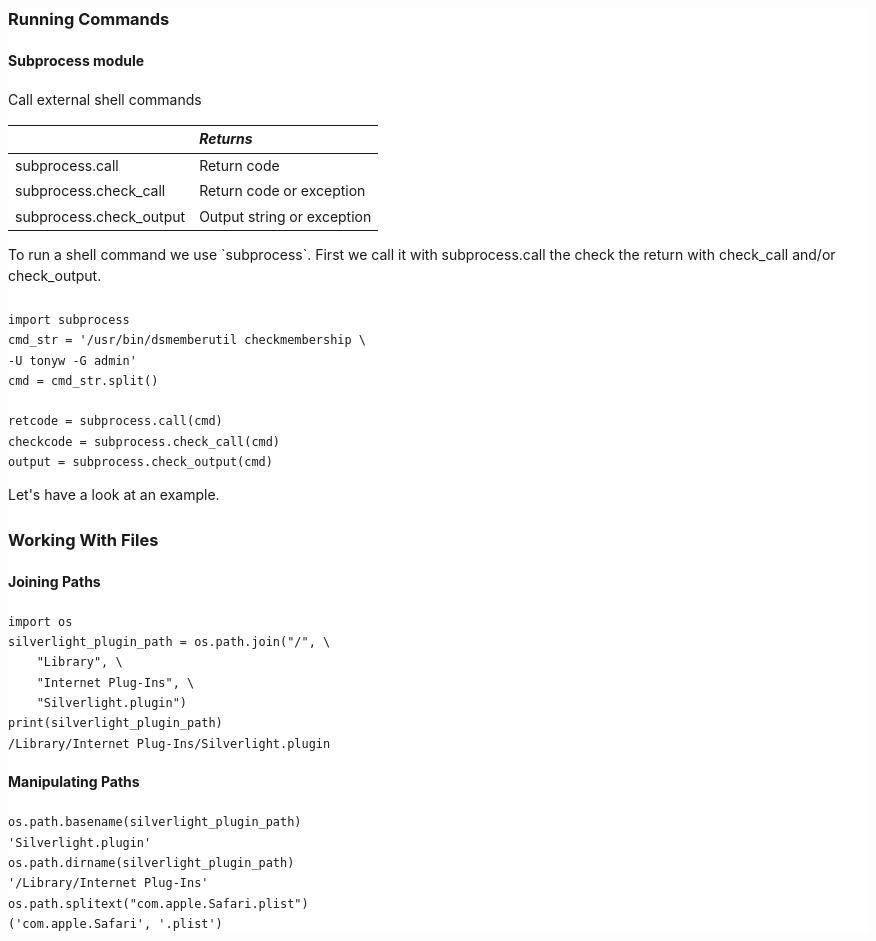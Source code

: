 ### Running Commands

#### Subprocess module

Call external shell commands

|                         | *Returns*                  |
|:------------------------|:---------------------------|
| subprocess.call         | Return code                |
| subprocess.check_call   | Return code or exception   |
| subprocess.check_output | Output string or exception |

<div class="notes">
To run a shell command we use `subprocess`. First we call it
with subprocess.call the check the return with check_call and/or
check_output.
</div>

###

```
import subprocess
cmd_str = '/usr/bin/dsmemberutil checkmembership \
-U tonyw -G admin'
cmd = cmd_str.split()

retcode = subprocess.call(cmd)
checkcode = subprocess.check_call(cmd)
output = subprocess.check_output(cmd)
```

<div class="notes">
Let's have a look at an example.
</div>

### Working With Files

#### Joining Paths

```
import os
silverlight_plugin_path = os.path.join("/", \
    "Library", \
    "Internet Plug-Ins", \
    "Silverlight.plugin")
print(silverlight_plugin_path)
/Library/Internet Plug-Ins/Silverlight.plugin
```

#### Manipulating Paths

```
os.path.basename(silverlight_plugin_path)
'Silverlight.plugin'
os.path.dirname(silverlight_plugin_path)
'/Library/Internet Plug-Ins'
os.path.splitext("com.apple.Safari.plist")
('com.apple.Safari', '.plist')
```
